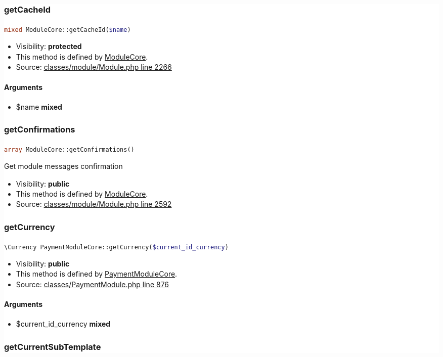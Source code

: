 


### <a name="method-getCacheId"></a>getCacheId

```php
mixed ModuleCore::getCacheId($name)
```





* Visibility: **protected**
* This method is defined by [ModuleCore](class.ModuleCore.md).
* Source: [classes/module/Module.php line 2266](https://github.com/PrestaShop/PrestaShop/blob/1.6.1.2/classes/module/Module.php#L2266)


#### Arguments
* $name **mixed**



### <a name="method-getConfirmations"></a>getConfirmations

```php
array ModuleCore::getConfirmations()
```

Get module messages confirmation



* Visibility: **public**
* This method is defined by [ModuleCore](class.ModuleCore.md).
* Source: [classes/module/Module.php line 2592](https://github.com/PrestaShop/PrestaShop/blob/1.6.1.2/classes/module/Module.php#L2592)




### <a name="method-getCurrency"></a>getCurrency

```php
\Currency PaymentModuleCore::getCurrency($current_id_currency)
```





* Visibility: **public**
* This method is defined by [PaymentModuleCore](class.PaymentModuleCore.md).
* Source: [classes/PaymentModule.php line 876](https://github.com/PrestaShop/PrestaShop/blob/1.6.1.2/classes/PaymentModule.php#L876)


#### Arguments
* $current_id_currency **mixed**



### <a name="method-getCurrentSubTemplate"></a>getCurrentSubTemplate

